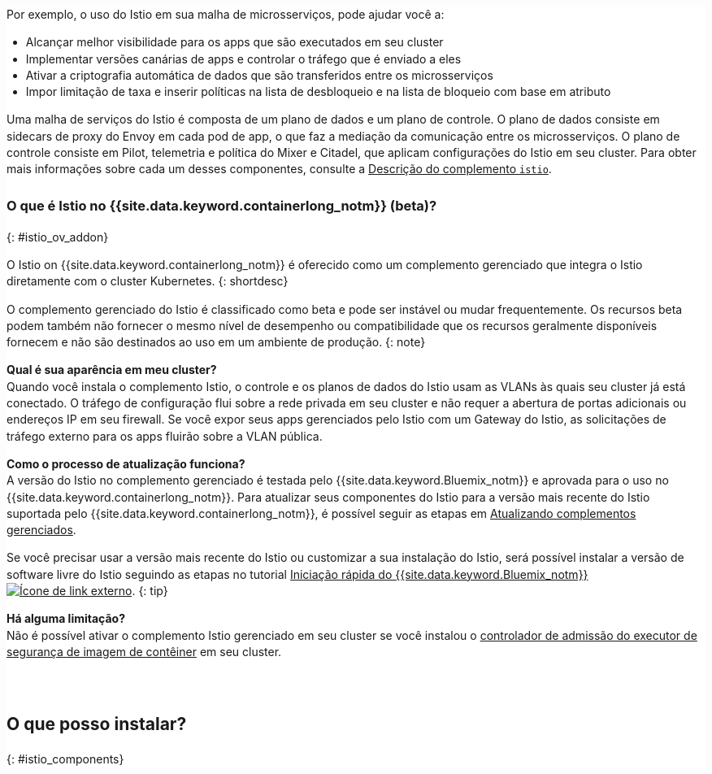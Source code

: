 Por exemplo, o uso do Istio em sua malha de microsserviços, pode ajudar você a:
- Alcançar melhor visibilidade para os apps que são executados em seu cluster
- Implementar versões canárias de apps e controlar o tráfego que é enviado a eles
- Ativar a criptografia automática de dados que são transferidos entre os microsserviços
- Impor limitação de taxa e inserir políticas na lista de desbloqueio e na lista de bloqueio com base em atributo

Uma malha de serviços do Istio é composta de um plano de dados e um plano de controle. O plano de dados consiste em sidecars de proxy do Envoy em cada pod de app, o que faz a mediação da comunicação entre os microsserviços. O plano de controle consiste em Pilot, telemetria e política do Mixer e Citadel, que aplicam configurações do Istio em seu cluster. Para obter mais informações sobre cada um desses componentes, consulte a [Descrição do complemento `istio`](#istio_components).

### O que é Istio no  {{site.data.keyword.containerlong_notm}}  (beta)?
{: #istio_ov_addon}

O Istio on {{site.data.keyword.containerlong_notm}} é oferecido como um complemento gerenciado que integra o Istio diretamente com o cluster Kubernetes.
{: shortdesc}

O complemento gerenciado do Istio é classificado como beta e pode ser instável ou mudar frequentemente. Os recursos beta podem também não fornecer o mesmo nível de desempenho ou compatibilidade que os recursos geralmente disponíveis fornecem e não são destinados ao uso em um ambiente de produção.
{: note}

**Qual é sua aparência em meu cluster?**</br>
Quando você instala o complemento Istio, o controle e os planos de dados do Istio usam as VLANs às quais seu cluster já está conectado. O tráfego de configuração flui sobre a rede privada em seu cluster e não requer a abertura de portas adicionais ou endereços IP em seu firewall. Se você expor seus apps gerenciados pelo Istio com um Gateway do Istio, as solicitações de tráfego externo para os apps fluirão sobre a VLAN pública.

**Como o processo de atualização funciona?**</br>
A versão do Istio no complemento gerenciado é testada pelo {{site.data.keyword.Bluemix_notm}} e aprovada para o uso no {{site.data.keyword.containerlong_notm}}. Para atualizar seus componentes do Istio para a versão mais recente do Istio suportada pelo {{site.data.keyword.containerlong_notm}}, é possível seguir as etapas em [Atualizando complementos gerenciados](/docs/containers?topic=containers-managed-addons#updating-managed-add-ons).  

Se você precisar usar a versão mais recente do Istio ou customizar a sua instalação do Istio, será possível instalar a versão de software livre do Istio seguindo as etapas no tutorial [Iniciação rápida do {{site.data.keyword.Bluemix_notm}}![Ícone de link externo](../icons/launch-glyph.svg "Ícone de link externo")](https://istio.io/docs/setup/kubernetes/quick-start-ibm/).
{: tip}

**Há alguma limitação?** </br>
Não é possível ativar o complemento Istio gerenciado em seu cluster se você instalou o [controlador de admissão do executor de segurança de imagem de contêiner](/docs/services/Registry?topic=registry-security_enforce#security_enforce) em seu cluster.

<br />


## O que posso instalar?
{: #istio_components}
